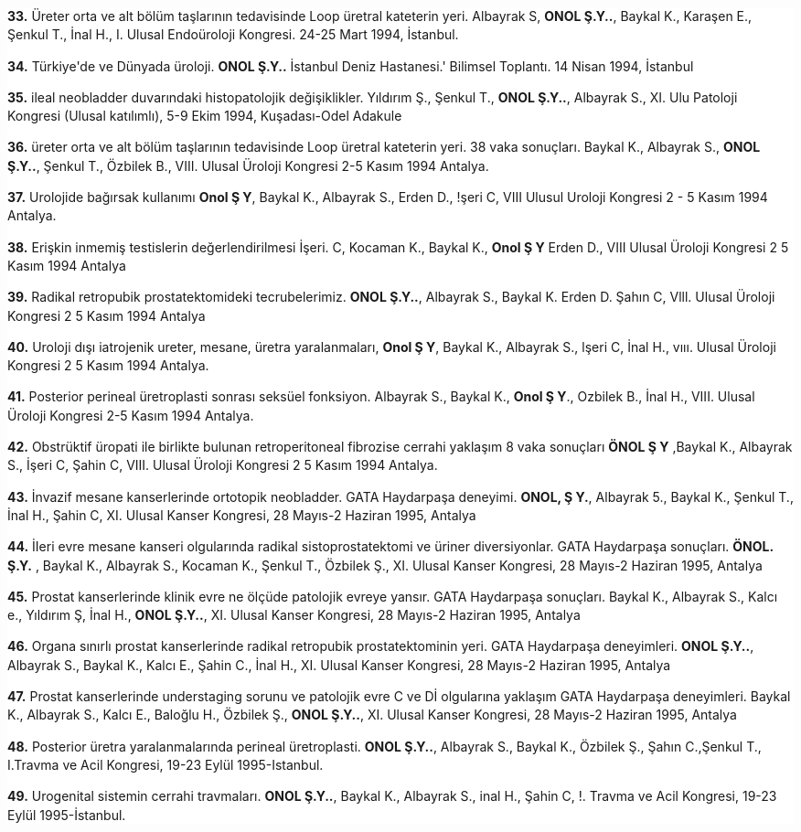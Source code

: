 **33.** Üreter orta ve alt bölüm taşlarının tedavisinde Loop üretral kateterin yeri. Albayrak S, **ONOL Ş.Y..**, Baykal K., Karaşen E., Şenkul T., İnal H., I. Ulusal Endoüroloji Kongresi. 24-25 Mart 1994, İstanbul.

**34.** Türkiye'de ve Dünyada üroloji. **ONOL Ş.Y..** İstanbul Deniz Hastanesi.' Bilimsel Toplantı. 14 Nisan 1994, İstanbul

**35.** ileal neobladder duvarındaki histopatolojik değişiklikler. Yıldırım Ş., Şenkul T., **ONOL Ş.Y..**, Albayrak S., XI. Ulu Patoloji Kongresi (Ulusal katılımlı), 5-9 Ekim 1994, Kuşadası-Odel Adakule

**36.** üreter orta ve alt bölüm taşlarının tedavisinde Loop üretral kateterin yeri. 38 vaka sonuçları. Baykal K., Albayrak S., **ONOL Ş.Y..**, Şenkul T., Özbilek B., VIII. Ulusal Üroloji Kongresi 2-5 Kasım 1994 Antalya.

**37.** Urolojide bağırsak kullanımı **Onol Ş Y**, Baykal K., Albayrak S., Erden D., !şeri C, VIII Ulusul Uroloji Kongresi 2 - 5 Kasım 1994 Antalya.

**38.** Erişkin inmemiş testislerin değerlendirilmesi İşeri. C, Kocaman K., Baykal K., **Onol Ş Y** Erden D., VIII Ulusal Üroloji Kongresi 2 5 Kasım 1994 Antalya

**39.** Radikal retropubik prostatektomideki tecrubelerimiz. **ONOL Ş.Y..**, Albayrak S., Baykal K. Erden D. Şahın C, Vlll. Ulusal Üroloji Kongresi 2 5 Kasım 1994 Antalya

**40.** Uroloji dışı iatrojenik ureter, mesane, üretra yaralanmaları, **Onol Ş Y**, Baykal K., Albayrak S., lşeri C, İnal H., vııı. Ulusal Üroloji Kongresi 2 5 Kasım 1994 Antalya.

**41.** Posterior perineal üretroplasti sonrası seksüel fonksiyon. Albayrak S., Baykal K., **Onol Ş Y**., Ozbilek B., İnal H., VIII. Ulusal Üroloji Kongresi 2-5 Kasım 1994 Antalya.

**42.** Obstrüktif üropati ile birlikte bulunan retroperitoneal fibrozise cerrahi yaklaşım 8 vaka sonuçları **ÖNOL Ş Y** ,Baykal K., Albayrak S., İşeri C, Şahin C, VIII. Ulusal Üroloji Kongresi 2 5 Kasım 1994 Antalya.

**43.** İnvazif mesane kanserlerinde ortotopik neobladder. GATA Haydarpaşa deneyimi. **ONOL, Ş Y.**, Albayrak 5., Baykal K., Şenkul T., İnal H., Şahin C, XI. Ulusal Kanser Kongresi, 28 Mayıs-2 Haziran 1995, Antalya

**44.** İIeri evre mesane kanseri olgularında radikal sistoprostatektomi ve üriner diversiyonlar. GATA Haydarpaşa sonuçları. **ÖNOL. Ş.Y.** , Baykal K., Albayrak S., Kocaman K., Şenkul T., Özbilek Ş., XI. Ulusal Kanser Kongresi, 28 Mayıs-2 Haziran 1995, Antalya

**45.** Prostat kanserlerinde klinik evre ne ölçüde patolojik evreye yansır. GATA Haydarpaşa sonuçları. Baykal K., Albayrak S., Kalcı e., Yıldırım Ş, İnal H., **ONOL Ş.Y..**, XI. Ulusal Kanser Kongresi, 28 Mayıs-2 Haziran 1995, Antalya

**46.** Organa sınırlı prostat kanserlerinde radikal retropubik prostatektominin yeri. GATA Haydarpaşa deneyimleri. **ONOL Ş.Y..**, Albayrak S., Baykal K., Kalcı E., Şahin C., İnal H., XI. Ulusal Kanser Kongresi, 28 Mayıs-2 Haziran 1995, Antalya

**47.** Prostat kanserlerinde understaging sorunu ve patolojik evre C ve Dİ olgularına yaklaşım GATA Haydarpaşa deneyimleri. Baykal K., Albayrak S., Kalcı E., Baloğlu H., Özbilek Ş., **ONOL Ş.Y..**, XI. Ulusal Kanser Kongresi, 28 Mayıs-2 Haziran 1995, Antalya

**48.** Posterior üretra yaralanmalarında perineal üretroplasti. **ONOL Ş.Y..**, Albayrak S., Baykal K., Özbilek Ş., Şahın C.,Şenkul T., I.Travma ve Acil Kongresi, 19-23 Eylül 1995-Istanbul.

**49.** Urogenital sistemin cerrahi travmaları. **ONOL Ş.Y..**, Baykal K., Albayrak S., inal H., Şahin C, !. Travma ve Acil Kongresi, 19-23 Eylül 1995-İstanbul.
